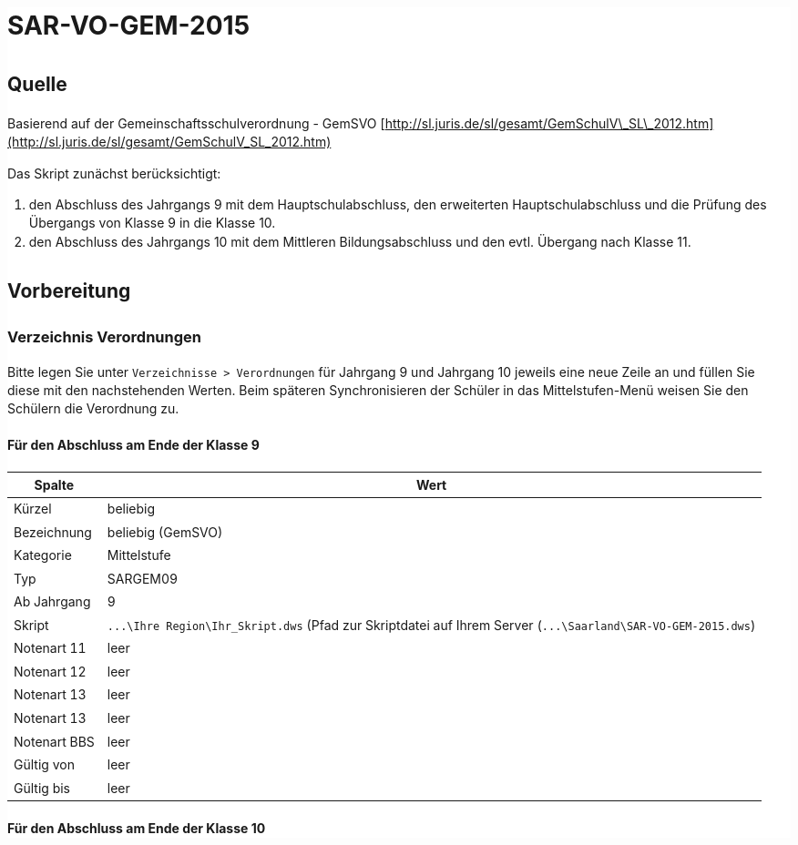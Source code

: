 # SAR-VO-GEM-2015

## Quelle

Basierend auf der Gemeinschaftsschulverordnung - GemSVO [http://sl.juris.de/sl/gesamt/GemSchulV\_SL\_2012.htm](http://sl.juris.de/sl/gesamt/GemSchulV_SL_2012.htm)

Das Skript zunächst berücksichtigt:

1. den Abschluss des Jahrgangs 9 mit dem Hauptschulabschluss, den erweiterten Hauptschulabschluss und die Prüfung des Übergangs von Klasse 9 in die Klasse 10.
2. den Abschluss des Jahrgangs 10 mit dem Mittleren Bildungsabschluss und den evtl. Übergang nach Klasse 11.

## Vorbereitung

### Verzeichnis Verordnungen

Bitte legen Sie unter `Verzeichnisse > Verordnungen` für Jahrgang 9 und Jahrgang 10 jeweils eine neue Zeile an und füllen Sie diese mit den nachstehenden Werten. Beim späteren Synchronisieren der Schüler in das Mittelstufen-Menü weisen Sie den Schülern die Verordnung zu.

#### Für den Abschluss am Ende der Klasse 9

| Spalte | Wert |
| --- | --- |
| Kürzel | beliebig |
| Bezeichnung | beliebig (GemSVO) |
| Kategorie | Mittelstufe |
| Typ | SARGEM09 |
| Ab Jahrgang | 9 |
| Skript | `...\Ihre Region\Ihr_Skript.dws` (Pfad zur Skriptdatei auf Ihrem Server (`...\Saarland\SAR-VO-GEM-2015.dws`) |
| Notenart 11 | leer |
| Notenart 12 | leer |
| Notenart 13 | leer |
| Notenart 13 | leer |
| Notenart BBS | leer |
| Gültig von | leer |
| Gültig bis | leer |

#### Für den Abschluss am Ende der Klasse 10

